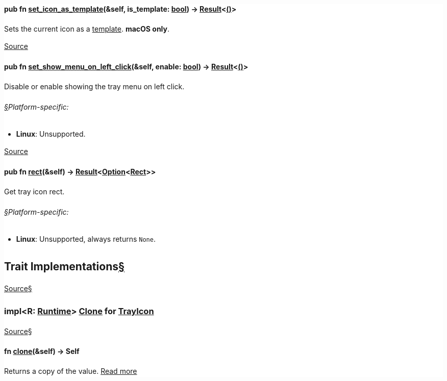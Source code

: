 #### pub fn [set\_icon\_as\_template](#method.set_icon_as_template)(&self, is\_template: [bool](https://doc.rust-lang.org/nightly/std/primitive.bool.html)) -> [Result](..\type.Result.html.md "type tauri::Result")<[()](https://doc.rust-lang.org/nightly/std/primitive.unit.html)>

Sets the current icon as a [template](https://developer.apple.com/documentation/appkit/nsimage/1520017-template?language=objc). **macOS only**.

[Source](../../src/tauri/tray/mod.rs.html#576-582)

#### pub fn [set\_show\_menu\_on\_left\_click](#method.set_show_menu_on_left_click)(&self, enable: [bool](https://doc.rust-lang.org/nightly/std/primitive.bool.html)) -> [Result](..\type.Result.html.md "type tauri::Result")<[()](https://doc.rust-lang.org/nightly/std/primitive.unit.html)>

Disable or enable showing the tray menu on left click.

###### [§](#platform-specific-3)Platform-specific:

* **Linux**: Unsupported.

[Source](../../src/tauri/tray/mod.rs.html#589-596)

#### pub fn [rect](#method.rect)(&self) -> [Result](..\type.Result.html.md "type tauri::Result")<[Option](https://doc.rust-lang.org/nightly/core/option/enum.Option.html "enum core::option::Option")<[Rect](..\struct.Rect.html.md "struct tauri::Rect")>>

Get tray icon rect.

###### [§](#platform-specific-4)Platform-specific:

* **Linux**: Unsupported, always returns `None`.

## Trait Implementations[§](#trait-implementations)

[Source](../../src/tauri/tray/mod.rs.html#407-415)[§](#impl-Clone-for-TrayIcon%3CR%3E)

### impl<R: [Runtime](..\trait.Runtime.html.md "trait tauri::Runtime")> [Clone](https://doc.rust-lang.org/nightly/core/clone/trait.Clone.html "trait core::clone::Clone") for [TrayIcon](struct.TrayIcon.html.md "struct tauri::tray::TrayIcon")<R>

[Source](../../src/tauri/tray/mod.rs.html#408-414)[§](#method.clone)

#### fn [clone](https://doc.rust-lang.org/nightly/core/clone/trait.Clone.html#tymethod.clone)(&self) -> Self

Returns a copy of the value. [Read more](https://doc.rust-lang.org/nightly/core/clone/trait.Clone.html#tymethod.clone)
